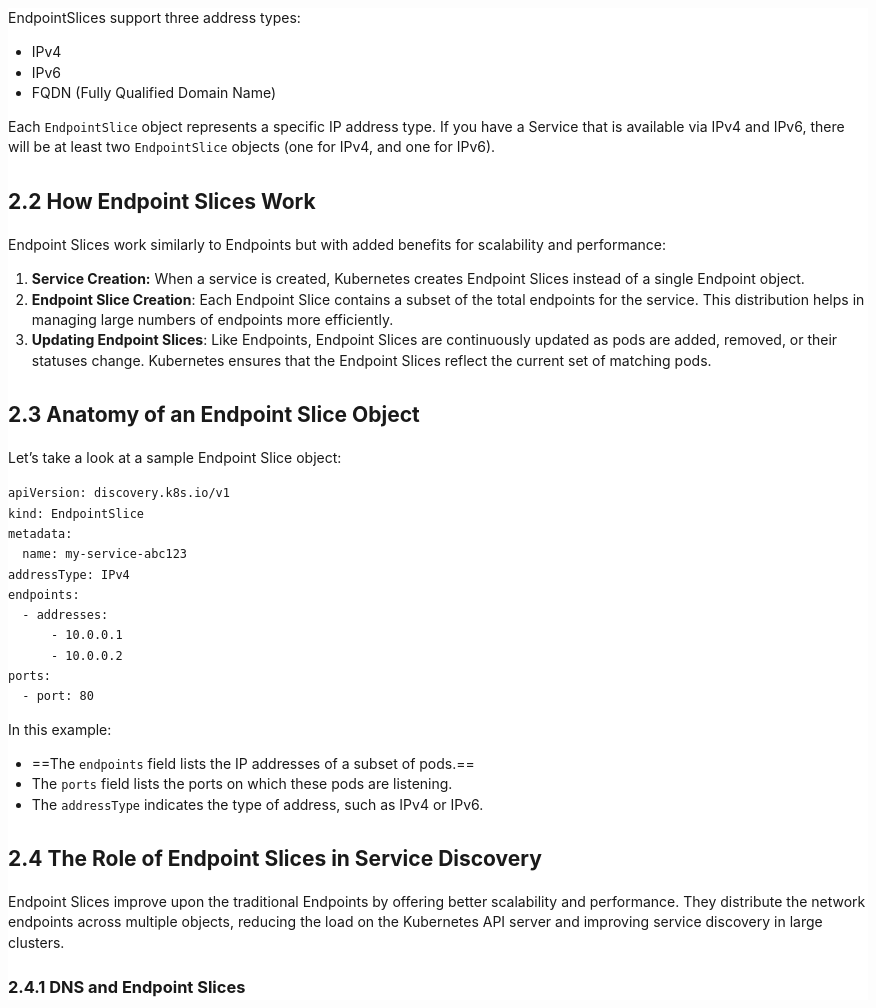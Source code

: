 EndpointSlices support three address types:

- IPv4
- IPv6
- FQDN (Fully Qualified Domain Name)

Each `EndpointSlice` object represents a specific IP address type. If you have a Service that is available via IPv4 and IPv6, there will be at least two `EndpointSlice` objects (one for IPv4, and one for IPv6).

## 2.2 How Endpoint Slices Work

Endpoint Slices work similarly to Endpoints but with added benefits for scalability and performance:

1. **Service Creation:** When a service is created, Kubernetes creates Endpoint Slices instead of a single Endpoint object.
2. **Endpoint Slice Creation**: Each Endpoint Slice contains a subset of the total endpoints for the service. This distribution helps in managing large numbers of endpoints more efficiently.
3. **Updating Endpoint Slices**: Like Endpoints, Endpoint Slices are continuously updated as pods are added, removed, or their statuses change. Kubernetes ensures that the Endpoint Slices reflect the current set of matching pods.

## 2.3 Anatomy of an Endpoint Slice Object

Let’s take a look at a sample Endpoint Slice object:

```
apiVersion: discovery.k8s.io/v1  
kind: EndpointSlice  
metadata:  
  name: my-service-abc123  
addressType: IPv4  
endpoints:  
  - addresses:  
      - 10.0.0.1  
      - 10.0.0.2  
ports:  
  - port: 80
```

In this example:

-  ==The `endpoints` field lists the IP addresses of a subset of pods.==
- The `ports` field lists the ports on which these pods are listening.
- The `addressType` indicates the type of address, such as IPv4 or IPv6.

## 2.4 The Role of Endpoint Slices in Service Discovery

Endpoint Slices improve upon the traditional Endpoints by offering better scalability and performance. They distribute the network endpoints across multiple objects, reducing the load on the Kubernetes API server and improving service discovery in large clusters.

### 2.4.1 DNS and Endpoint Slices
